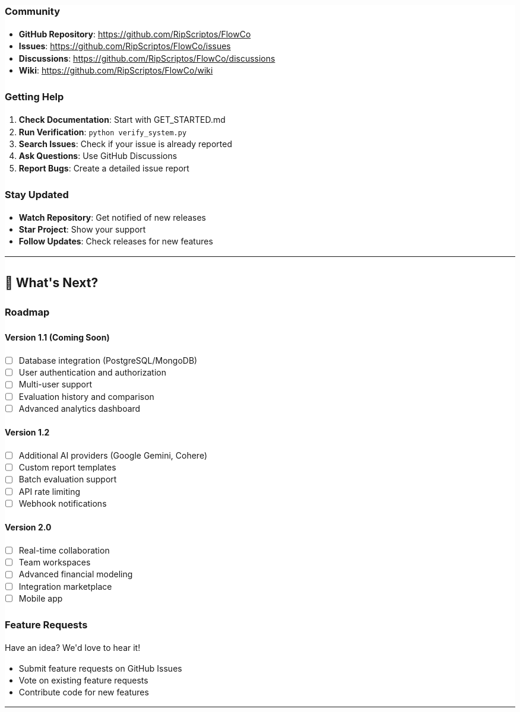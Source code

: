 ### Community
- **GitHub Repository**: https://github.com/RipScriptos/FlowCo
- **Issues**: https://github.com/RipScriptos/FlowCo/issues
- **Discussions**: https://github.com/RipScriptos/FlowCo/discussions
- **Wiki**: https://github.com/RipScriptos/FlowCo/wiki

### Getting Help

1. **Check Documentation**: Start with GET_STARTED.md
2. **Run Verification**: `python verify_system.py`
3. **Search Issues**: Check if your issue is already reported
4. **Ask Questions**: Use GitHub Discussions
5. **Report Bugs**: Create a detailed issue report

### Stay Updated

- **Watch Repository**: Get notified of new releases
- **Star Project**: Show your support
- **Follow Updates**: Check releases for new features

---

## 🎯 What's Next?

### Roadmap

#### Version 1.1 (Coming Soon)
- [ ] Database integration (PostgreSQL/MongoDB)
- [ ] User authentication and authorization
- [ ] Multi-user support
- [ ] Evaluation history and comparison
- [ ] Advanced analytics dashboard

#### Version 1.2
- [ ] Additional AI providers (Google Gemini, Cohere)
- [ ] Custom report templates
- [ ] Batch evaluation support
- [ ] API rate limiting
- [ ] Webhook notifications

#### Version 2.0
- [ ] Real-time collaboration
- [ ] Team workspaces
- [ ] Advanced financial modeling
- [ ] Integration marketplace
- [ ] Mobile app

### Feature Requests

Have an idea? We'd love to hear it!
- Submit feature requests on GitHub Issues
- Vote on existing feature requests
- Contribute code for new features

---